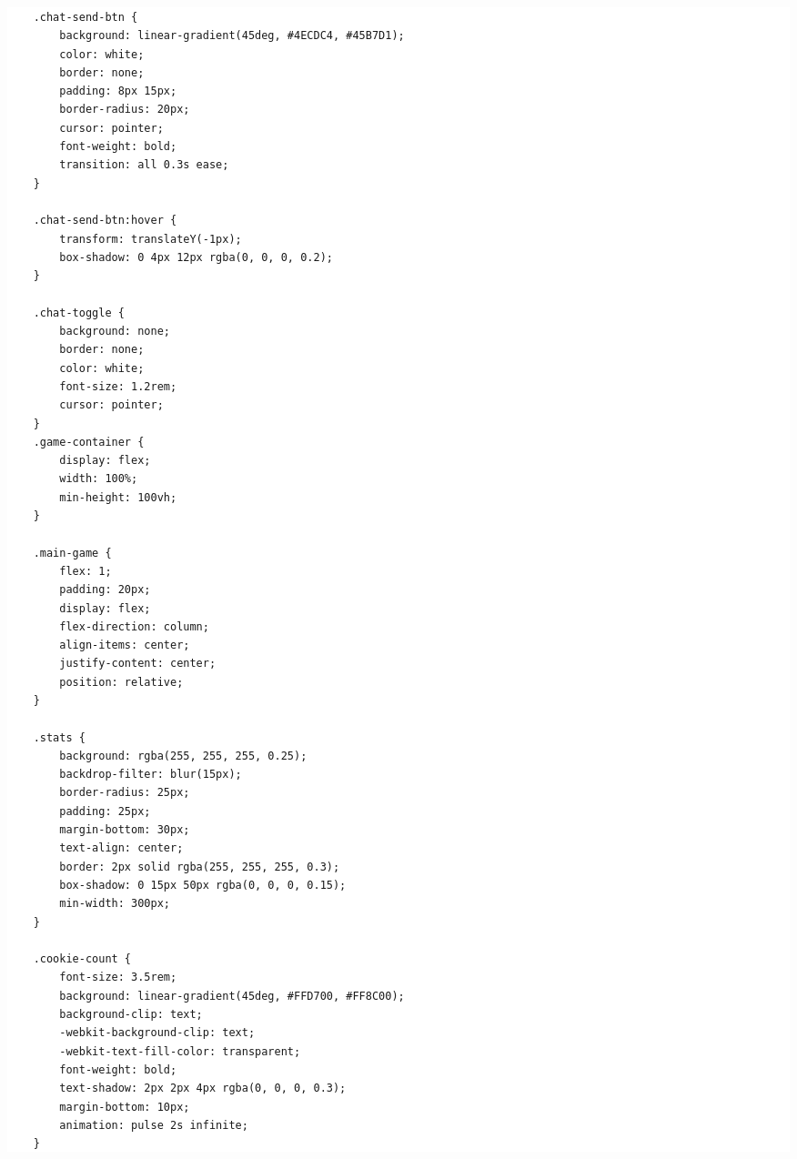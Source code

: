         .chat-send-btn {
            background: linear-gradient(45deg, #4ECDC4, #45B7D1);
            color: white;
            border: none;
            padding: 8px 15px;
            border-radius: 20px;
            cursor: pointer;
            font-weight: bold;
            transition: all 0.3s ease;
        }

        .chat-send-btn:hover {
            transform: translateY(-1px);
            box-shadow: 0 4px 12px rgba(0, 0, 0, 0.2);
        }

        .chat-toggle {
            background: none;
            border: none;
            color: white;
            font-size: 1.2rem;
            cursor: pointer;
        }
        .game-container {
            display: flex;
            width: 100%;
            min-height: 100vh;
        }

        .main-game {
            flex: 1;
            padding: 20px;
            display: flex;
            flex-direction: column;
            align-items: center;
            justify-content: center;
            position: relative;
        }

        .stats {
            background: rgba(255, 255, 255, 0.25);
            backdrop-filter: blur(15px);
            border-radius: 25px;
            padding: 25px;
            margin-bottom: 30px;
            text-align: center;
            border: 2px solid rgba(255, 255, 255, 0.3);
            box-shadow: 0 15px 50px rgba(0, 0, 0, 0.15);
            min-width: 300px;
        }

        .cookie-count {
            font-size: 3.5rem;
            background: linear-gradient(45deg, #FFD700, #FF8C00);
            background-clip: text;
            -webkit-background-clip: text;
            -webkit-text-fill-color: transparent;
            font-weight: bold;
            text-shadow: 2px 2px 4px rgba(0, 0, 0, 0.3);
            margin-bottom: 10px;
            animation: pulse 2s infinite;
        }
